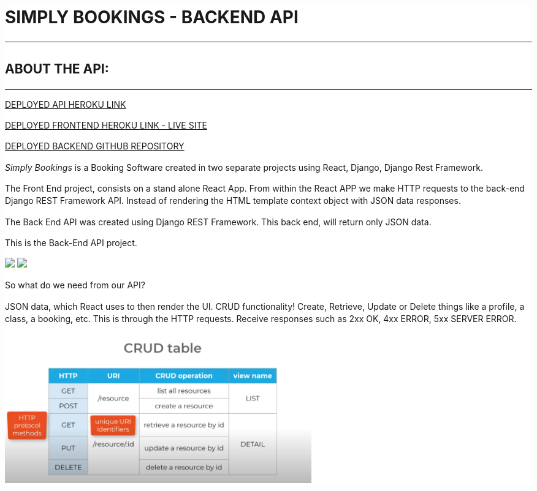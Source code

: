 SIMPLY BOOKINGS - BACKEND API
==================================

* * *

ABOUT THE API:
------------------

* * * 


[DEPLOYED API HEROKU LINK]()

[DEPLOYED FRONTEND HEROKU LINK - LIVE SITE]()

[DEPLOYED BACKEND GITHUB REPOSITORY]()



_Simply Bookings_ is a Booking Software created in two separate projects using React, Django, Django Rest Framework.

The Front End project, consists on a stand alone React App. From within the React APP we make HTTP requests to the back-end Django REST Framework API. Instead of rendering the HTML template context object with JSON data responses. 

The Back End API was created using Django REST Framework. This back end, will return only JSON data.

This is the Back-End API project.


<img src="src/assets/amiresponsive.png" width="500px">
<img src="src/assets/home.png" width="500px">

So what do we need from our API?

JSON data, which React uses to then render the UI.
CRUD functionality! Create, Retrieve, Update or Delete things like a profile, a class, a booking, etc. This is through the HTTP requests.
Receive responses such as 2xx OK, 4xx ERROR, 5xx SERVER ERROR.

<img src="assets/crudtable.png" width="500px">
